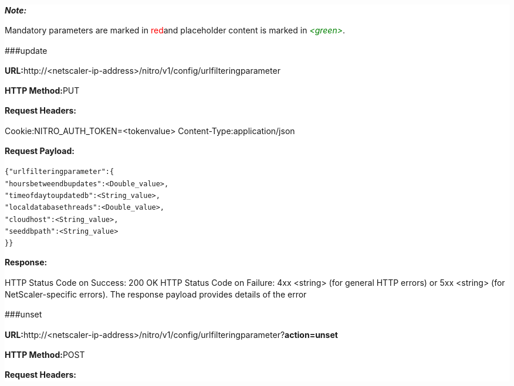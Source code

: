 





***Note:*** 

Mandatory parameters are marked in <span style="color:#FF0000;">red</span>and placeholder content is marked in <span style="color:green;font-style:italic">&lt;green&gt;</span>.



###update







<b>URL:</b>http://&lt;netscaler-ip-address&gt;/nitro/v1/config/urlfilteringparameter

<b>HTTP Method:</b>PUT

<b>Request Headers:</b>



Cookie:NITRO_AUTH_TOKEN=&lt;tokenvalue&gt;
Content-Type:application/json



<b>Request Payload: </b>
```
{"urlfilteringparameter":{
"hoursbetweendbupdates":<Double_value>,
"timeofdaytoupdatedb":<String_value>,
"localdatabasethreads":<Double_value>,
"cloudhost":<String_value>,
"seeddbpath":<String_value>
}}
```

<b>Response:</b>

HTTP Status Code on Success: 200 OK
HTTP Status Code on Failure: 4xx &lt;string&gt; (for general HTTP errors) or 5xx &lt;string&gt; (for NetScaler-specific errors). The response payload provides details of the error





###unset







<b>URL:</b>http://&lt;netscaler-ip-address&gt;/nitro/v1/config/urlfilteringparameter?<b>action=unset</b>

<b>HTTP Method:</b>POST

<b>Request Headers:</b>

